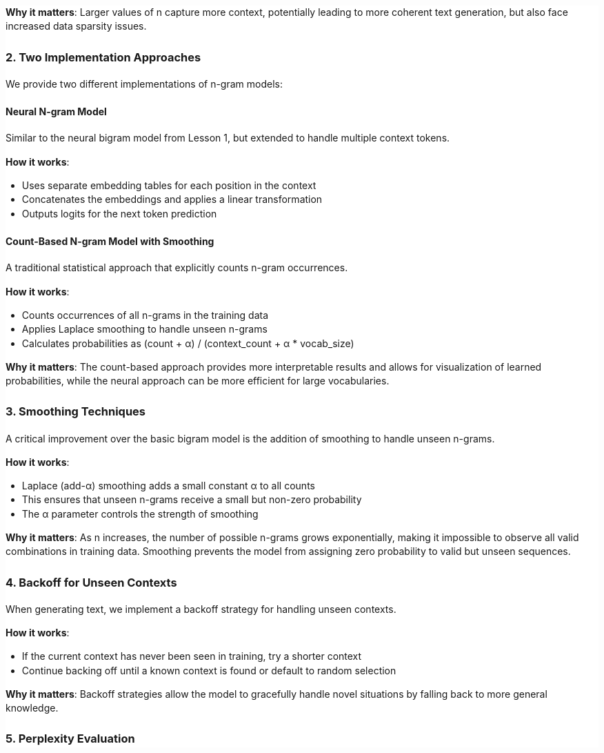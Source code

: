**Why it matters**: Larger values of n capture more context, potentially leading to more coherent text generation, but also face increased data sparsity issues.

### 2. Two Implementation Approaches

We provide two different implementations of n-gram models:

#### Neural N-gram Model

Similar to the neural bigram model from Lesson 1, but extended to handle multiple context tokens.

**How it works**:
- Uses separate embedding tables for each position in the context
- Concatenates the embeddings and applies a linear transformation
- Outputs logits for the next token prediction

#### Count-Based N-gram Model with Smoothing

A traditional statistical approach that explicitly counts n-gram occurrences.

**How it works**:
- Counts occurrences of all n-grams in the training data
- Applies Laplace smoothing to handle unseen n-grams
- Calculates probabilities as (count + α) / (context_count + α * vocab_size)

**Why it matters**: The count-based approach provides more interpretable results and allows for visualization of learned probabilities, while the neural approach can be more efficient for large vocabularies.

### 3. Smoothing Techniques

A critical improvement over the basic bigram model is the addition of smoothing to handle unseen n-grams.

**How it works**:
- Laplace (add-α) smoothing adds a small constant α to all counts
- This ensures that unseen n-grams receive a small but non-zero probability
- The α parameter controls the strength of smoothing

**Why it matters**: As n increases, the number of possible n-grams grows exponentially, making it impossible to observe all valid combinations in training data. Smoothing prevents the model from assigning zero probability to valid but unseen sequences.

### 4. Backoff for Unseen Contexts

When generating text, we implement a backoff strategy for handling unseen contexts.

**How it works**:
- If the current context has never been seen in training, try a shorter context
- Continue backing off until a known context is found or default to random selection

**Why it matters**: Backoff strategies allow the model to gracefully handle novel situations by falling back to more general knowledge.

### 5. Perplexity Evaluation
